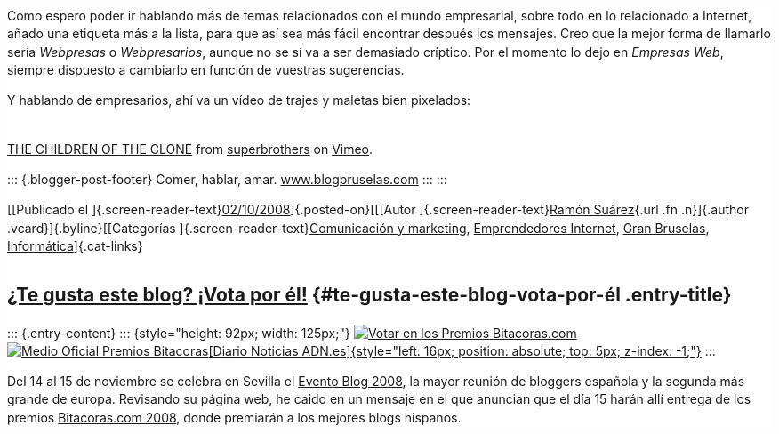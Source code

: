 Como espero poder ir hablando más de temas relacionados con el mundo
empresarial, sobre todo en lo relacionado a Internet, añado una etiqueta
más a la lista, para que así sea más fácil encontrar después los
mensajes. Creo que la mejor forma de llamarlo sería *Webpresas* o
*Webpresarios*, aunque no se sí va a ser demasiado críptico. Por el
momento lo dejo en *Empresas Web*, siempre dispuesto a cambiarlo en
función de vuestras sugerencias.

Y hablando de empresarios, ahí va un vídeo de trajes y maletas bien
pixelados:

\
[THE CHILDREN OF THE
CLONE](http://vimeo.com/1662439?pg=embed&sec=1662439) from
[superbrothers](http://vimeo.com/user721935?pg=embed&sec=1662439) on
[Vimeo](http://vimeo.com/?pg=embed&sec=1662439).

::: {.blogger-post-footer}
Comer, hablar, amar. www.blogbruselas.com
:::
:::

[[Publicado el
]{.screen-reader-text}[02/10/2008](../../../../../index.html?p=161)]{.posted-on}[[[Autor
]{.screen-reader-text}[Ramón
Suárez](../../../../2010/04/30/index.html?author=2){.url .fn
.n}]{.author .vcard}]{.byline}[[Categorías
]{.screen-reader-text}[Comunicación y marketing](../../index.html),
[Emprendedores Internet](../../../emprendedores-internet/index.html),
[Gran Bruselas](../../../gran-bruselas/index.html),
[Informática](../../../informatica/index.html)]{.cat-links}

[¿Te gusta este blog? ¡Vota por él!](../../../../../index.html?p=160) {#te-gusta-este-blog-vota-por-él .entry-title}
---------------------------------------------------------------------

::: {.entry-content}
::: {style="height: 92px; width: 125px;"}
[![Votar en los Premios
Bitacoras.com](http://static2.bitacoras.com/images/widgets/premios/trozo-premios-125.gif)](http://bitacoras.com/premios08/votar/comerhablaramar.blogspot.com)\
[![Medio Oficial Premios
Bitacoras](http://static2.bitacoras.com/images/widgets/premios/trozo-medio-125.gif)[Diario
Noticias
ADN.es]{style="left: 16px; position: absolute; top: 5px; z-index: -1;"}](http://www.adn.es/)
:::

Del 14 al 15 de noviembre se celebra en Sevilla el [Evento Blog
2008](http://www.eventoblog.com/), la mayor reunión de bloggers española
y la segunda más grande de europa. Revisando su página web, he caido en
un mensaje en el que anuncian que el día 15 harán allí entrega de los
premios [Bitacoras.com 2008](http://bitacoras.com/premios08/), donde
premiarán a los mejores blogs hispanos.
